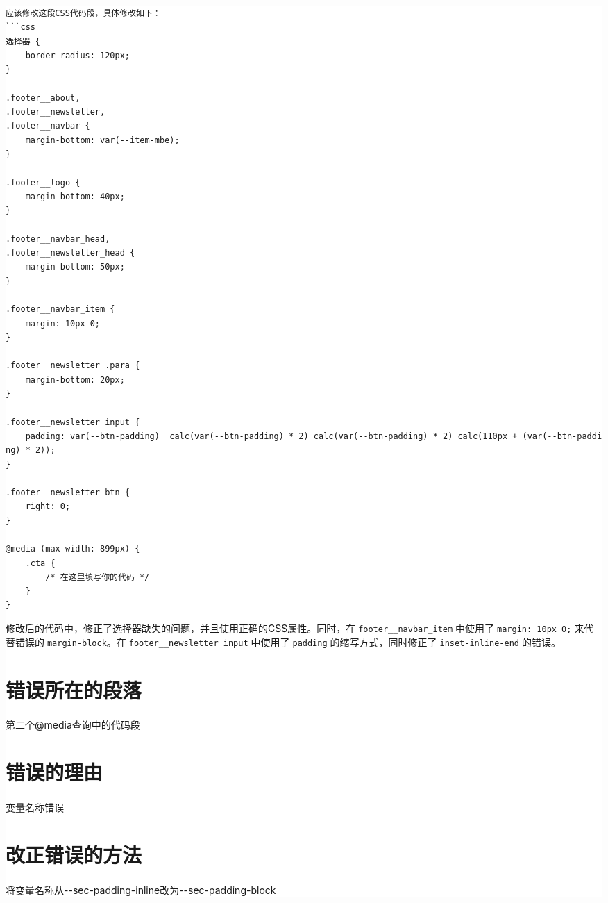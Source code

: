 ```
应该修改这段CSS代码段，具体修改如下：
```css
选择器 {
    border-radius: 120px;
}

.footer__about,
.footer__newsletter,
.footer__navbar {
    margin-bottom: var(--item-mbe);
}

.footer__logo {
    margin-bottom: 40px;
}

.footer__navbar_head,
.footer__newsletter_head {
    margin-bottom: 50px;
}

.footer__navbar_item {
    margin: 10px 0;
}

.footer__newsletter .para {
    margin-bottom: 20px;
}

.footer__newsletter input {
    padding: var(--btn-padding)  calc(var(--btn-padding) * 2) calc(var(--btn-padding) * 2) calc(110px + (var(--btn-padding) * 2));
}

.footer__newsletter_btn {
    right: 0;
}

@media (max-width: 899px) {
    .cta {
        /* 在这里填写你的代码 */
    }
}
```
修改后的代码中，修正了选择器缺失的问题，并且使用正确的CSS属性。同时，在 `footer__navbar_item` 中使用了 `margin: 10px 0;` 来代替错误的 `margin-block`。在 `footer__newsletter input` 中使用了 `padding` 的缩写方式，同时修正了 `inset-inline-end` 的错误。

# 错误所在的段落
第二个@media查询中的代码段
# 错误的理由
变量名称错误
# 改正错误的方法
将变量名称从--sec-padding-inline改为--sec-padding-block
